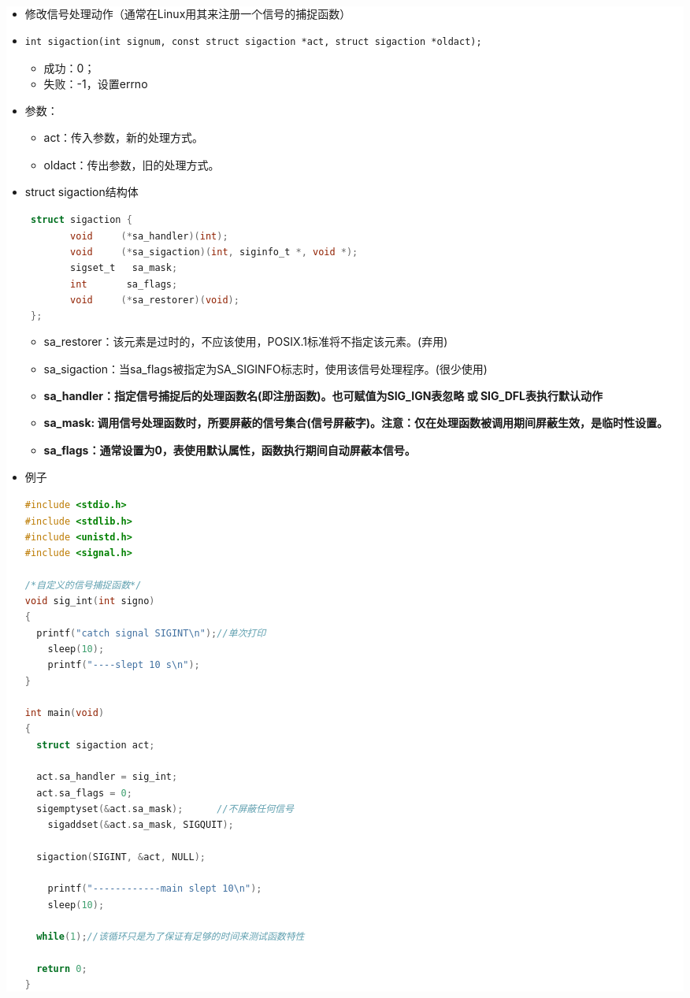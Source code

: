 + 修改信号处理动作（通常在Linux用其来注册一个信号的捕捉函数）

+ `int sigaction(int signum, const struct sigaction *act, struct sigaction *oldact);`

  +  成功：0；
  + 失败：-1，设置errno

+ 参数：

  + act：传入参数，新的处理方式。

  + oldact：传出参数，旧的处理方式。 

+ struct sigaction结构体

  ```c
   struct sigaction {
          void     (*sa_handler)(int);
          void     (*sa_sigaction)(int, siginfo_t *, void *);
          sigset_t   sa_mask; 
          int       sa_flags; 
          void     (*sa_restorer)(void);
   };
  ```

  + sa_restorer：该元素是过时的，不应该使用，POSIX.1标准将不指定该元素。(弃用)

  + sa_sigaction：当sa_flags被指定为SA_SIGINFO标志时，使用该信号处理程序。(很少使用) 
  + **sa_handler：指定信号捕捉后的处理函数名(即注册函数)。也可赋值为SIG_IGN表忽略 或 SIG_DFL表执行默认动作**
  + **sa_mask: 调用信号处理函数时，所要屏蔽的信号集合(信号屏蔽字)。注意：仅在处理函数被调用期间屏蔽生效，是临时性设置。**
  + **sa_flags：通常设置为0，表使用默认属性，函数执行期间自动屏蔽本信号。**

+ 例子

  ```c
  #include <stdio.h>
  #include <stdlib.h>
  #include <unistd.h>
  #include <signal.h>
  
  /*自定义的信号捕捉函数*/
  void sig_int(int signo)
  {
  	printf("catch signal SIGINT\n");//单次打印
      sleep(10);
      printf("----slept 10 s\n");
  }
  
  int main(void)
  {
  	struct sigaction act;		
  
  	act.sa_handler = sig_int;
  	act.sa_flags = 0;
  	sigemptyset(&act.sa_mask);		//不屏蔽任何信号
      sigaddset(&act.sa_mask, SIGQUIT);
  
  	sigaction(SIGINT, &act, NULL);
  
      printf("------------main slept 10\n");
      sleep(10);
  
  	while(1);//该循环只是为了保证有足够的时间来测试函数特性
  
  	return 0;
  }
  ```
